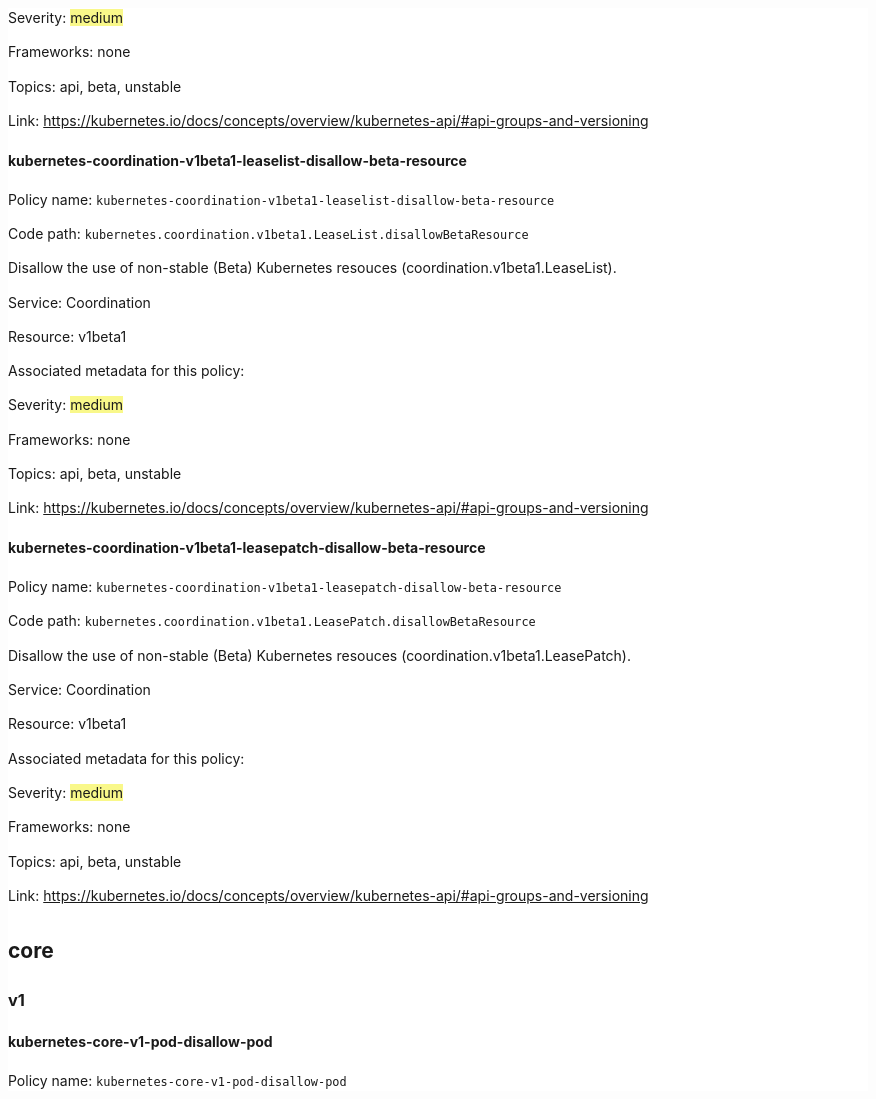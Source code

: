 Severity: <span style='background-color: #F9F88A;'>medium</span>

Frameworks: none

Topics: api, beta, unstable

Link: <https://kubernetes.io/docs/concepts/overview/kubernetes-api/#api-groups-and-versioning>

#### kubernetes-coordination-v1beta1-leaselist-disallow-beta-resource

Policy name: `kubernetes-coordination-v1beta1-leaselist-disallow-beta-resource`

Code path: `kubernetes.coordination.v1beta1.LeaseList.disallowBetaResource`

Disallow the use of non-stable (Beta) Kubernetes resouces (coordination.v1beta1.LeaseList).

Service: Coordination

Resource: v1beta1

Associated metadata for this policy:

Severity: <span style='background-color: #F9F88A;'>medium</span>

Frameworks: none

Topics: api, beta, unstable

Link: <https://kubernetes.io/docs/concepts/overview/kubernetes-api/#api-groups-and-versioning>

#### kubernetes-coordination-v1beta1-leasepatch-disallow-beta-resource

Policy name: `kubernetes-coordination-v1beta1-leasepatch-disallow-beta-resource`

Code path: `kubernetes.coordination.v1beta1.LeasePatch.disallowBetaResource`

Disallow the use of non-stable (Beta) Kubernetes resouces (coordination.v1beta1.LeasePatch).

Service: Coordination

Resource: v1beta1

Associated metadata for this policy:

Severity: <span style='background-color: #F9F88A;'>medium</span>

Frameworks: none

Topics: api, beta, unstable

Link: <https://kubernetes.io/docs/concepts/overview/kubernetes-api/#api-groups-and-versioning>

## core

### v1

#### kubernetes-core-v1-pod-disallow-pod

Policy name: `kubernetes-core-v1-pod-disallow-pod`

